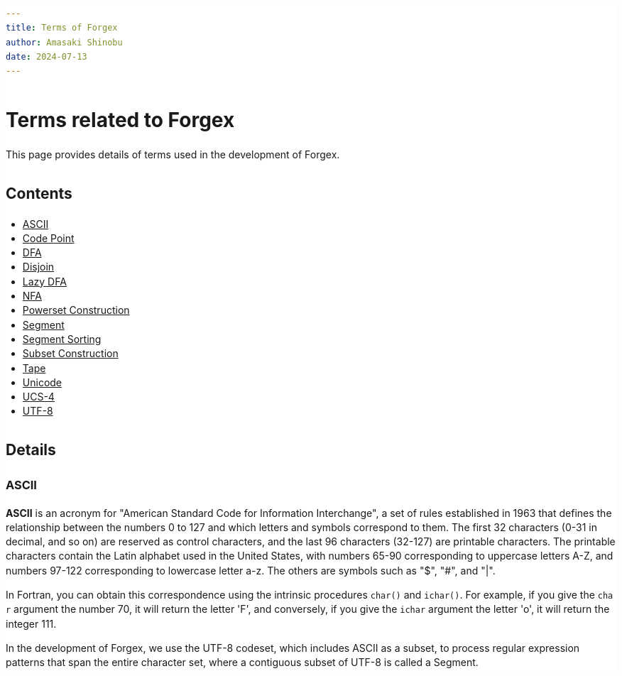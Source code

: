 ```yaml
---
title: Terms of Forgex
author: Amasaki Shinobu
date: 2024-07-13
--- 
```


# Terms related to Forgex

This page provides details of terms used in the development of Forgex.

## Contents

- [ASCII](#ascii)
- [Code Point](#code-point)
- [DFA](#dfa)
- [Disjoin](#disjoin)
- [Lazy DFA](#lazy-dfa)
- [NFA](#nfa)
- [Powerset Construction](#powerset-construction)
- [Segment](#segment)
- [Segment Sorting](#segment-sorting)
- [Subset Construction](#subset-construction)
- [Tape](#tape)
- [Unicode](#unicode)
- [UCS-4](#ucs-4)
- [UTF-8](#utf-8)

## Details


### <span id=ascii>ASCII</span>
**ASCII** is an acronym for "American Standard Code for Information Interchange", a set of rules
established in 1963 that defines the relationship between the numbers 0 to 127 and which
letters and symbols correspond to them.
The first 32 characters (0-31 in decimal, and so on) are reserved as control characters,
and the last 96 characters (32-127) are printable characters.
The printable characters contain the Latin alphabet used in the United States, with numbers 65-90
corresponding to uppercase letters A-Z, and numbers 97-122 corresponding to lowercase letter a-z.
The others are symbols such as "$", "#", and "|".

In Fortran, you can obtain this correspondence using the intrinsic procedures `char()` and `ichar()`.
For example, if you give the `char` argument the number 70, it will return the letter 'F',
and conversely, if you give the `ichar` argument the letter 'o', it will return the integer 111.

In the development of Forgex, we use the UTF-8 codeset, which includes ASCII as a subset, to process
regular expression patterns that span the entire character set, where a contiguous subset of UTF-8
is called a Segment. 
